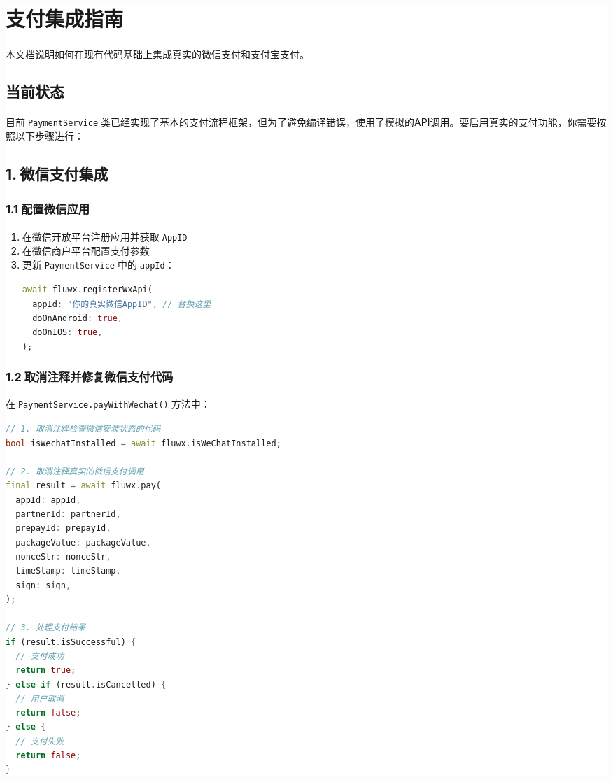 # 支付集成指南

本文档说明如何在现有代码基础上集成真实的微信支付和支付宝支付。

## 当前状态

目前 `PaymentService` 类已经实现了基本的支付流程框架，但为了避免编译错误，使用了模拟的API调用。要启用真实的支付功能，你需要按照以下步骤进行：

## 1. 微信支付集成

### 1.1 配置微信应用

1. 在微信开放平台注册应用并获取 `AppID`
2. 在微信商户平台配置支付参数
3. 更新 `PaymentService` 中的 `appId`：
   ```dart
   await fluwx.registerWxApi(
     appId: "你的真实微信AppID", // 替换这里
     doOnAndroid: true,
     doOnIOS: true,
   );
   ```

### 1.2 取消注释并修复微信支付代码

在 `PaymentService.payWithWechat()` 方法中：

```dart
// 1. 取消注释检查微信安装状态的代码
bool isWechatInstalled = await fluwx.isWeChatInstalled;

// 2. 取消注释真实的微信支付调用
final result = await fluwx.pay(
  appId: appId,
  partnerId: partnerId,
  prepayId: prepayId,
  packageValue: packageValue,
  nonceStr: nonceStr,
  timeStamp: timeStamp,
  sign: sign,
);

// 3. 处理支付结果
if (result.isSuccessful) {
  // 支付成功
  return true;
} else if (result.isCancelled) {
  // 用户取消
  return false;
} else {
  // 支付失败
  return false;
}
```
